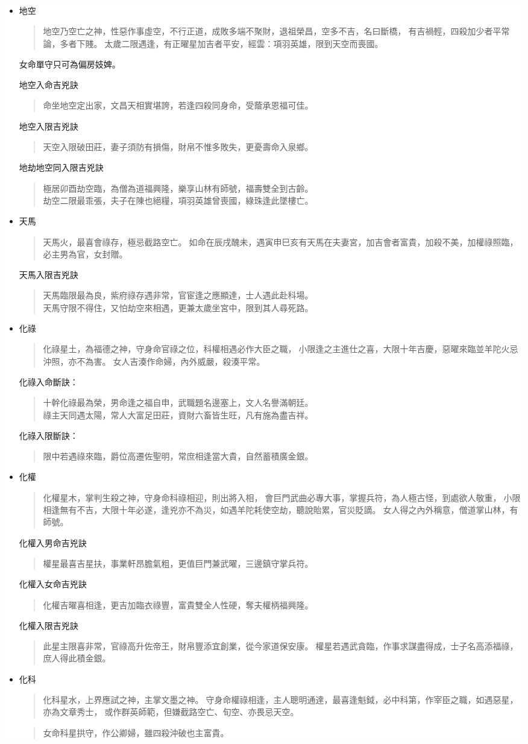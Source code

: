 - 地空
  
  >地空乃空亡之神，性惡作事虛空，不行正道，成敗多端不聚財，退祖榮昌，空多不吉，名曰斷橋， 有吉禍輕，四殺加少者平常論，多者下賤。 太歲二限遇逢，有正曜星加吉者平安，經雲：項羽英雄，限到天空而喪國。

  女命單守只可為偏房妓婢。

  地空入命吉兇訣

  >命坐地空定出家，文昌天相實堪誇，若逢四殺同身命，受蔭承恩福可佳。

  地空入限吉兇訣

  >天空入限破田莊，妻子須防有損傷，財帛不惟多敗失，更憂壽命入泉鄉。

  地劫地空同入限吉兇訣

  >極居卯酉劫空臨，為僧為道福興隆，樂享山林有師號，福壽雙全到古齡。  
  >劫空二限最乖張，夫子在陳也絕糧，項羽英雄曾喪國，綠珠逢此墜樓亡。  

- 天馬
  
  >天馬火，最喜會祿存，極忌截路空亡。 如命在辰戌醜未，遇寅申巳亥有天馬在夫妻宮，加吉會者富貴，加殺不美，加權祿照臨，必主男為官，女封贈。

  天馬入限吉兇訣

  >天馬臨限最為良，紫府祿存遇非常，官宦逢之應顯達，士人遇此赴科場。  
  >天馬守限不得住，又怕劫空來相遇，更兼太歲坐宮中，限到其人尋死路。  

- 化祿
  
  >化祿星土，為福德之神，守身命官祿之位，科權相遇必作大臣之職， 小限逢之主進仕之喜，大限十年吉慶，惡曜來臨並羊陀火忌沖照，亦不為害。 女人吉湊作命婦，內外威嚴，殺湊平常。

  化祿入命斷訣：

  >十幹化祿最為榮，男命逢之福自申，武職題名邊塞上，文人名譽滿朝廷。  
  >祿主天同遇太陽，常人大富足田莊，資財六畜皆生旺，凡有施為盡吉祥。  

  化祿入限斷訣：

  >限中若遇祿來臨，爵位高遷佐聖明，常庶相逢當大貴，自然蓄積廣金銀。

- 化權
   
  >化權星木，掌判生殺之神，守身命科祿相迎，則出將入相， 會巨門武曲必專大事，掌握兵符，為人極古怪，到處欲人敬重， 小限相逢無有不吉，大限十年必遂，逢兇亦不為災，如遇羊陀耗使空劫，聽說貽累，官災貶謫。 女人得之內外稱意，僧道掌山林，有師號。

  化權入男命吉兇訣

  >權星最喜吉星扶，事業軒昂膽氣粗，更值巨門兼武曜，三邊鎮守掌兵符。

  化權入女命吉兇訣

  >化權吉曜喜相逢，更吉加臨衣祿豐，富貴雙全人性硬，奪夫權柄福興隆。

  化權入限吉兇訣

  >此星主限喜非常，官祿高升佐帝王，財帛豐添宜創業，從今家道保安康。 
  權星若遇武貪臨，作事求謀盡得成，士子名高添福祿，庶人得此積金銀。 

- 化科
  
  >化科星水，上界應試之神，主掌文墨之神。 守身命權祿相逢，主人聰明通達，最喜逢魁鉞，必中科第，作宰臣之職，如遇惡星，亦為文章秀士， 或作群英師範，但嫌截路空亡、旬空、亦畏忌天空。

  >女命科星拱守，作公卿婦，雖四殺沖破也主富貴。
